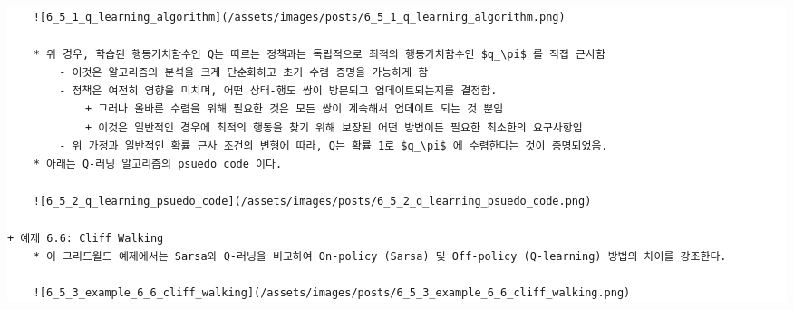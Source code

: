 		![6_5_1_q_learning_algorithm](/assets/images/posts/6_5_1_q_learning_algorithm.png)
		
		* 위 경우, 학습된 행동가치함수인 Q는 따르는 정책과는 독립적으로 최적의 행동가치함수인 $q_\pi$ 를 직접 근사함
			- 이것은 알고리즘의 분석을 크게 단순화하고 초기 수렴 증명을 가능하게 함
			- 정책은 여전히 영향을 미치며, 어떤 상태-행도 쌍이 방문되고 업데이트되는지를 결정함.
				+ 그러나 올바른 수렴을 위해 필요한 것은 모든 쌍이 계속해서 업데이트 되는 것 뿐임
				+ 이것은 일반적인 경우에 최적의 행동을 찾기 위해 보장된 어떤 방법이든 필요한 최소한의 요구사항임
			- 위 가정과 일반적인 확률 근사 조건의 변형에 따라, Q는 확률 1로 $q_\pi$ 에 수렴한다는 것이 증명되었음.
		* 아래는 Q-러닝 알고리즘의 psuedo code 이다.
		
		![6_5_2_q_learning_psuedo_code](/assets/images/posts/6_5_2_q_learning_psuedo_code.png)
		
	+ 예제 6.6: Cliff Walking
		* 이 그리드월드 예제에서는 Sarsa와 Q-러닝을 비교하여 On-policy (Sarsa) 및 Off-policy (Q-learning) 방법의 차이를 강조한다.
		
		![6_5_3_example_6_6_cliff_walking](/assets/images/posts/6_5_3_example_6_6_cliff_walking.png)
		